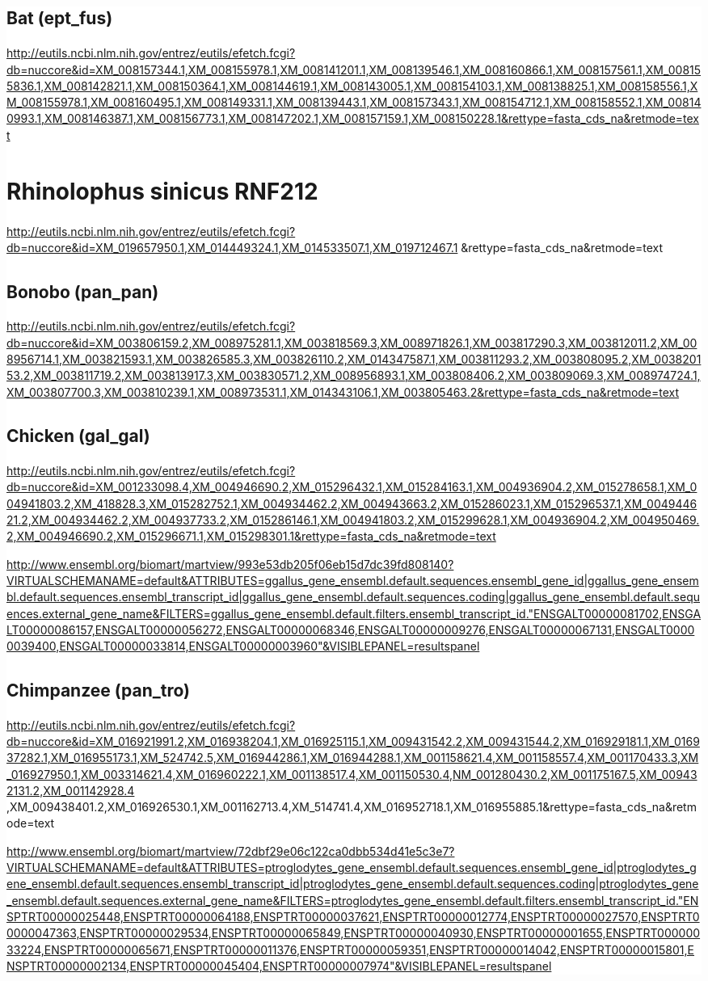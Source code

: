 ## Bat (ept_fus)

http://eutils.ncbi.nlm.nih.gov/entrez/eutils/efetch.fcgi?db=nuccore&id=XM_008157344.1,XM_008155978.1,XM_008141201.1,XM_008139546.1,XM_008160866.1,XM_008157561.1,XM_008155836.1,XM_008142821.1,XM_008150364.1,XM_008144619.1,XM_008143005.1,XM_008154103.1,XM_008138825.1,XM_008158556.1,XM_008155978.1,XM_008160495.1,XM_008149331.1,XM_008139443.1,XM_008157343.1,XM_008154712.1,XM_008158552.1,XM_008140993.1,XM_008146387.1,XM_008156773.1,XM_008147202.1,XM_008157159.1,XM_008150228.1&rettype=fasta_cds_na&retmode=text

# Rhinolophus sinicus RNF212
http://eutils.ncbi.nlm.nih.gov/entrez/eutils/efetch.fcgi?db=nuccore&id=XM_019657950.1,XM_014449324.1,XM_014533507.1,XM_019712467.1 &rettype=fasta_cds_na&retmode=text

## Bonobo (pan_pan)

http://eutils.ncbi.nlm.nih.gov/entrez/eutils/efetch.fcgi?db=nuccore&id=XM_003806159.2,XM_008975281.1,XM_003818569.3,XM_008971826.1,XM_003817290.3,XM_003812011.2,XM_008956714.1,XM_003821593.1,XM_003826585.3,XM_003826110.2,XM_014347587.1,XM_003811293.2,XM_003808095.2,XM_003820153.2,XM_003811719.2,XM_003813917.3,XM_003830571.2,XM_008956893.1,XM_003808406.2,XM_003809069.3,XM_008974724.1,XM_003807700.3,XM_003810239.1,XM_008973531.1,XM_014343106.1,XM_003805463.2&rettype=fasta_cds_na&retmode=text

## Chicken (gal_gal)

http://eutils.ncbi.nlm.nih.gov/entrez/eutils/efetch.fcgi?db=nuccore&id=XM_001233098.4,XM_004946690.2,XM_015296432.1,XM_015284163.1,XM_004936904.2,XM_015278658.1,XM_004941803.2,XM_418828.3,XM_015282752.1,XM_004934462.2,XM_004943663.2,XM_015286023.1,XM_015296537.1,XM_004944621.2,XM_004934462.2,XM_004937733.2,XM_015286146.1,XM_004941803.2,XM_015299628.1,XM_004936904.2,XM_004950469.2,XM_004946690.2,XM_015296671.1,XM_015298301.1&rettype=fasta_cds_na&retmode=text

http://www.ensembl.org/biomart/martview/993e53db205f06eb15d7dc39fd808140?VIRTUALSCHEMANAME=default&ATTRIBUTES=ggallus_gene_ensembl.default.sequences.ensembl_gene_id|ggallus_gene_ensembl.default.sequences.ensembl_transcript_id|ggallus_gene_ensembl.default.sequences.coding|ggallus_gene_ensembl.default.sequences.external_gene_name&FILTERS=ggallus_gene_ensembl.default.filters.ensembl_transcript_id."ENSGALT00000081702,ENSGALT00000086157,ENSGALT00000056272,ENSGALT00000068346,ENSGALT00000009276,ENSGALT00000067131,ENSGALT00000039400,ENSGALT00000033814,ENSGALT00000003960"&VISIBLEPANEL=resultspanel

## Chimpanzee (pan_tro)

http://eutils.ncbi.nlm.nih.gov/entrez/eutils/efetch.fcgi?db=nuccore&id=XM_016921991.2,XM_016938204.1,XM_016925115.1,XM_009431542.2,XM_009431544.2,XM_016929181.1,XM_016937282.1,XM_016955173.1,XM_524742.5,XM_016944286.1,XM_016944288.1,XM_001158621.4,XM_001158557.4,XM_001170433.3,XM_016927950.1,XM_003314621.4,XM_016960222.1,XM_001138517.4,XM_001150530.4,NM_001280430.2,XM_001175167.5,XM_009432131.2,XM_001142928.4 ,XM_009438401.2,XM_016926530.1,XM_001162713.4,XM_514741.4,XM_016952718.1,XM_016955885.1&rettype=fasta_cds_na&retmode=text

http://www.ensembl.org/biomart/martview/72dbf29e06c122ca0dbb534d41e5c3e7?VIRTUALSCHEMANAME=default&ATTRIBUTES=ptroglodytes_gene_ensembl.default.sequences.ensembl_gene_id|ptroglodytes_gene_ensembl.default.sequences.ensembl_transcript_id|ptroglodytes_gene_ensembl.default.sequences.coding|ptroglodytes_gene_ensembl.default.sequences.external_gene_name&FILTERS=ptroglodytes_gene_ensembl.default.filters.ensembl_transcript_id."ENSPTRT00000025448,ENSPTRT00000064188,ENSPTRT00000037621,ENSPTRT00000012774,ENSPTRT00000027570,ENSPTRT00000047363,ENSPTRT00000029534,ENSPTRT00000065849,ENSPTRT00000040930,ENSPTRT00000001655,ENSPTRT00000033224,ENSPTRT00000065671,ENSPTRT00000011376,ENSPTRT00000059351,ENSPTRT00000014042,ENSPTRT00000015801,ENSPTRT00000002134,ENSPTRT00000045404,ENSPTRT00000007974"&VISIBLEPANEL=resultspanel
